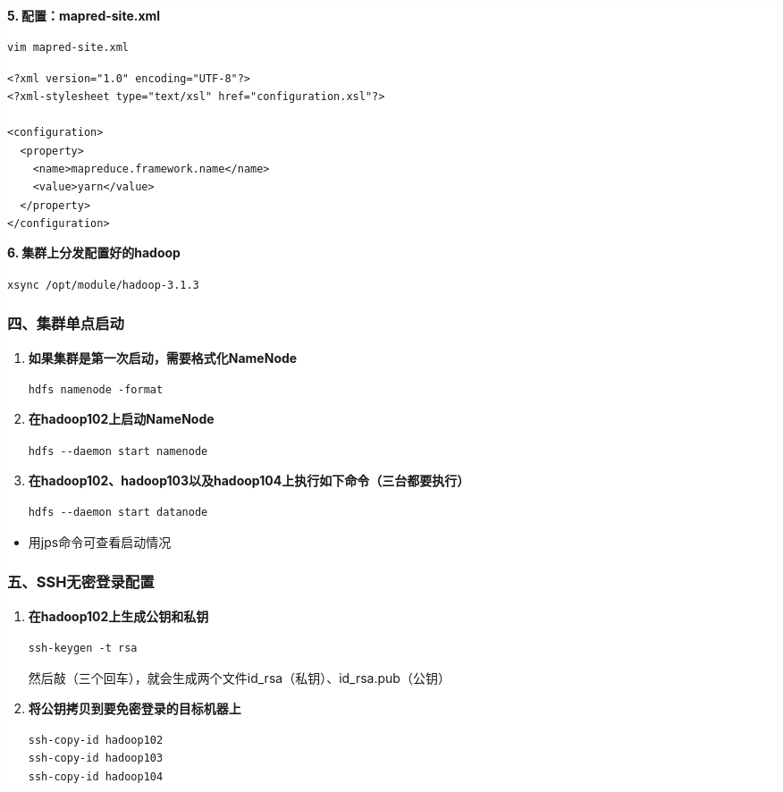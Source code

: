 **5.  配置：mapred-site.xml**

~~~shell
vim mapred-site.xml
~~~

~~~shell
<?xml version="1.0" encoding="UTF-8"?>
<?xml-stylesheet type="text/xsl" href="configuration.xsl"?>

<configuration>
  <property>
    <name>mapreduce.framework.name</name>
    <value>yarn</value>
  </property>
</configuration>
~~~

**6.  集群上分发配置好的hadoop**

~~~shell
xsync /opt/module/hadoop-3.1.3
~~~

### 四、集群单点启动

1. **如果集群是第一次启动，需要格式化NameNode**

   ~~~shell
   hdfs namenode -format
   ~~~

2. **在hadoop102上启动NameNode**

   ~~~shell
   hdfs --daemon start namenode
   ~~~

3. **在hadoop102、hadoop103以及hadoop104上执行如下命令（三台都要执行）**

   ~~~shell
   hdfs --daemon start datanode
   ~~~

- 用jps命令可查看启动情况



### 五、SSH无密登录配置

1. **在hadoop102上生成公钥和私钥**

   ~~~shell
   ssh-keygen -t rsa
   ~~~

   然后敲（三个回车），就会生成两个文件id_rsa（私钥）、id_rsa.pub（公钥）

2. **将公钥拷贝到要免密登录的目标机器上**

   ~~~shell
   ssh-copy-id hadoop102
   ssh-copy-id hadoop103
   ssh-copy-id hadoop104
   ~~~
